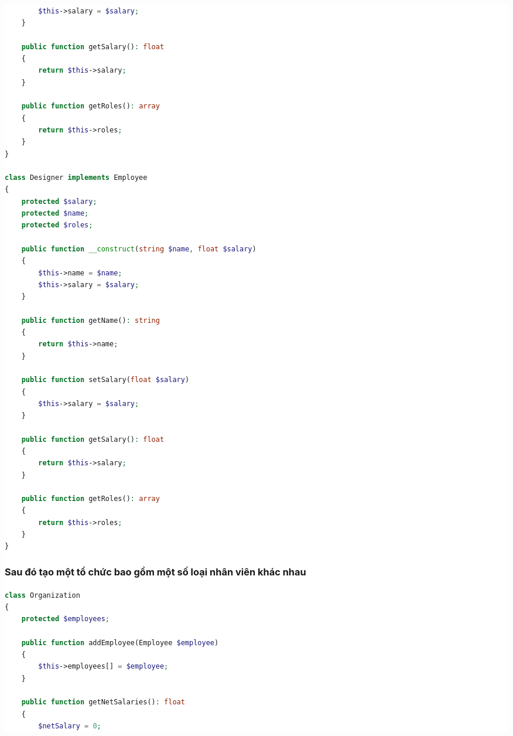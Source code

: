 ```php
        $this->salary = $salary;
    }

    public function getSalary(): float
    {
        return $this->salary;
    }

    public function getRoles(): array
    {
        return $this->roles;
    }
}

class Designer implements Employee
{
    protected $salary;
    protected $name;
    protected $roles;

    public function __construct(string $name, float $salary)
    {
        $this->name = $name;
        $this->salary = $salary;
    }

    public function getName(): string
    {
        return $this->name;
    }

    public function setSalary(float $salary)
    {
        $this->salary = $salary;
    }

    public function getSalary(): float
    {
        return $this->salary;
    }

    public function getRoles(): array
    {
        return $this->roles;
    }
}
```

### Sau đó tạo một tổ chức bao gồm một số loại nhân viên khác nhau
```php
class Organization
{
    protected $employees;

    public function addEmployee(Employee $employee)
    {
        $this->employees[] = $employee;
    }

    public function getNetSalaries(): float
    {
        $netSalary = 0;
```